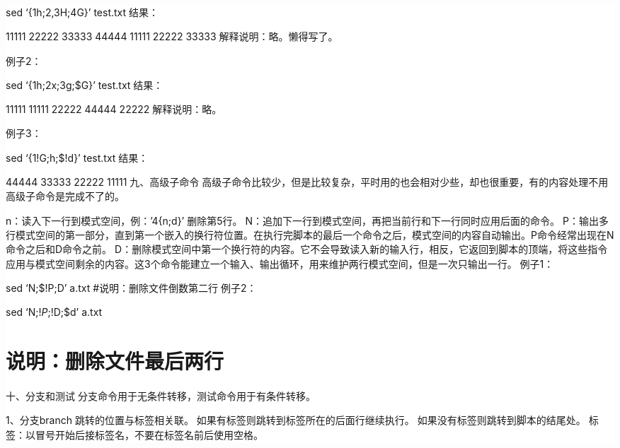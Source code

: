 sed ‘{1h;2,3H;4G}’ test.txt
结果：

11111
22222
33333
44444
11111
22222
33333
解释说明：略。懒得写了。

例子2：

sed ‘{1h;2x;3g;$G}’ test.txt
结果：

11111
11111
22222
44444
22222
解释说明：略。

例子3：

sed ‘{1!G;h;$!d}’ test.txt
结果：

44444
33333
22222
11111
九、高级子命令
高级子命令比较少，但是比较复杂，平时用的也会相对少些，却也很重要，有的内容处理不用高级子命令是完成不了的。

n：读入下一行到模式空间，例：’4{n;d}’ 删除第5行。
N：追加下一行到模式空间，再把当前行和下一行同时应用后面的命令。
P：输出多行模式空间的第一部分，直到第一个嵌入的换行符位置。在执行完脚本的最后一个命令之后，模式空间的内容自动输出。P命令经常出现在N命令之后和D命令之前。
D：删除模式空间中第一个换行符的内容。它不会导致读入新的输入行，相反，它返回到脚本的顶端，将这些指令应用与模式空间剩余的内容。这3个命令能建立一个输入、输出循环，用来维护两行模式空间，但是一次只输出一行。
例子1：

sed ‘N;$!P;D’ a.txt
#说明：删除文件倒数第二行
例子2：

sed ‘N;$!P;$!D;$d’ a.txt
# 说明：删除文件最后两行
十、分支和测试
分支命令用于无条件转移，测试命令用于有条件转移。

1、分支branch
跳转的位置与标签相关联。
如果有标签则跳转到标签所在的后面行继续执行。
如果没有标签则跳转到脚本的结尾处。
标签：以冒号开始后接标签名，不要在标签名前后使用空格。
